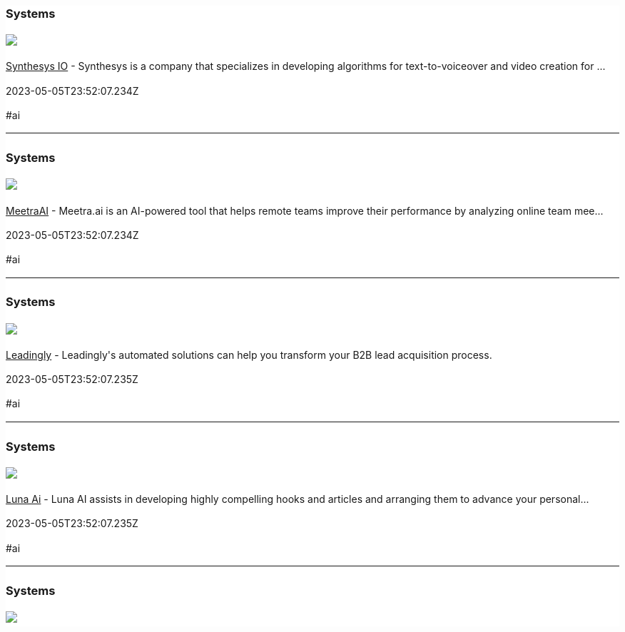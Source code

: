 
### Systems

![](https://avatarpic.ai/app/misc/ai-avatar-maker-ai-profile-photos-create-ai-avatars-avatarpic.ai.png)

[Synthesys IO](https://avatarpic.ai) - Synthesys is a company that specializes in developing algorithms for text-to-voiceover and video creation for ...

2023-05-05T23:52:07.234Z

#ai

---

### Systems

![](https://www.baked-ai.com/_next/image?url=%2F_next%2Fstatic%2Fmedia%2Fon_a_mug.4f61008f.png&w=3840&q=75)

[MeetraAI](https://baked-ai.com) - Meetra.ai is an AI-powered tool that helps remote teams improve their performance by analyzing online team mee...

2023-05-05T23:52:07.234Z

#ai

---

### Systems

![](https://www.banuba.com/hubfs/2020_HTML/media/share/img_Banuba_sharingpreview@2x.jpg)

[Leadingly](https://banuba.com) - Leadingly's automated solutions can help you transform your B2B lead acquisition process.

2023-05-05T23:52:07.235Z

#ai

---

### Systems

![](https://bestaiprompts.art/img/main-og.jpg)

[Luna Ai](https://bestaiprompts.art) - Luna AI assists in developing highly compelling hooks and articles and arranging them to advance your personal...

2023-05-05T23:52:07.235Z

#ai

---

### Systems

![](https://www.blackboiler.com/wp-content/uploads/2023/07/AWARDS-TECHNOLOGY.png)

